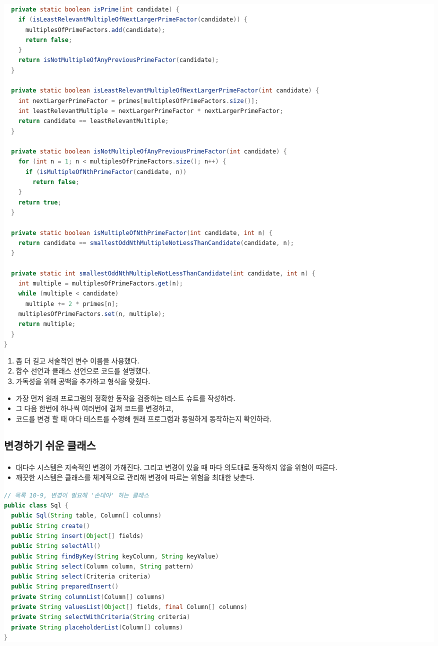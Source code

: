 ```java
  private static boolean isPrime(int candidate) {
    if (isLeastRelevantMultipleOfNextLargerPrimeFactor(candidate)) {
      multiplesOfPrimeFactors.add(candidate);
      return false;
    }
    return isNotMultipleOfAnyPreviousPrimeFactor(candidate);
  }

  private static boolean isLeastRelevantMultipleOfNextLargerPrimeFactor(int candidate) {
    int nextLargerPrimeFactor = primes[multiplesOfPrimeFactors.size()];
    int leastRelevantMultiple = nextLargerPrimeFactor * nextLargerPrimeFactor;
    return candidate == leastRelevantMultiple;
  }

  private static boolean isNotMultipleOfAnyPreviousPrimeFactor(int candidate) {
    for (int n = 1; n < multiplesOfPrimeFactors.size(); n++) {
      if (isMultipleOfNthPrimeFactor(candidate, n))
        return false;
    }
    return true;
  }

  private static boolean isMultipleOfNthPrimeFactor(int candidate, int n) {
    return candidate == smallestOddNthMultipleNotLessThanCandidate(candidate, n);
  }

  private static int smallestOddNthMultipleNotLessThanCandidate(int candidate, int n) {
    int multiple = multiplesOfPrimeFactors.get(n);
    while (multiple < candidate)
      multiple += 2 * primes[n];
    multiplesOfPrimeFactors.set(n, multiple);
    return multiple;
  }
}
```
1. 좀 더 길고 서술적인 변수 이름을 사용했다.
2. 함수 선언과 클래스 선언으로 코드를 설명했다.
3. 가독성을 위해 공백을 추가하고 형식을 맞췄다.

- 가장 먼저 원래 프로그램의 정확한 동작을 검증하는 테스트 슈트를 작성하라.
- 그 다음 한번에 하나씩 여러번에 걸쳐 코드를 변경하고,
- 코드를 변경 할 때 마다 테스트를 수행해 원래 프로그램과 동일하게 동작하는지 확인하라.

## 변경하기 쉬운 클래스
- 대다수 시스템은 지속적인 변경이 가해진다. 그리고 변경이 있을 때 마다 의도대로 동작하지 않을 위험이 따른다.
- 깨끗한 시스템은 클래스를 체계적으로 관리해 변경에 따르는 위험을 최대한 낮춘다.
```java
// 목록 10-9, 변경이 필요해 '손대야' 하는 클래스
public class Sql {
  public Sql(String table, Column[] columns)
  public String create()
  public String insert(Object[] fields)
  public String selectAll()
  public String findByKey(String keyColumn, String keyValue)
  public String select(Column column, String pattern)
  public String select(Criteria criteria)
  public String preparedInsert()
  private String columnList(Column[] columns)
  private String valuesList(Object[] fields, final Column[] columns)
  private String selectWithCriteria(String criteria)
  private String placeholderList(Column[] columns)
}
```